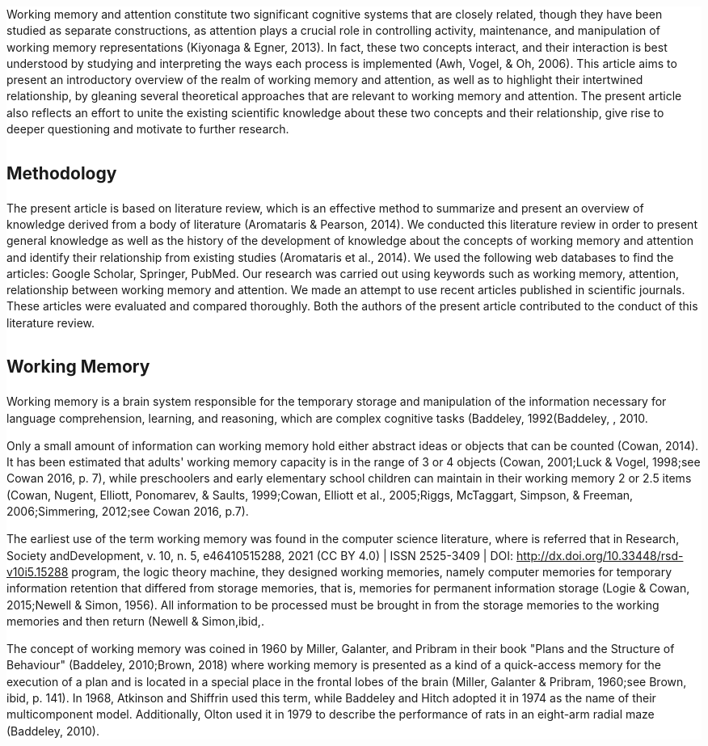 Working memory and attention constitute two significant cognitive systems that are closely related, though they have been studied as separate constructions, as attention plays a crucial role in controlling activity, maintenance, and manipulation of working memory representations (Kiyonaga & Egner, 2013). In fact, these two concepts interact, and their interaction is best understood by studying and interpreting the ways each process is implemented (Awh, Vogel, & Oh, 2006). This article aims to present an introductory overview of the realm of working memory and attention, as well as to highlight their intertwined relationship, by gleaning several theoretical approaches that are relevant to working memory and attention. The present article also reflects an effort to unite the existing scientific knowledge about these two concepts and their relationship, give rise to deeper questioning and motivate to further research.


## Methodology

The present article is based on literature review, which is an effective method to summarize and present an overview of knowledge derived from a body of literature (Aromataris & Pearson, 2014). We conducted this literature review in order to present general knowledge as well as the history of the development of knowledge about the concepts of working memory and attention and identify their relationship from existing studies (Aromataris et al., 2014). We used the following web databases to find the articles: Google Scholar, Springer, PubMed. Our research was carried out using keywords such as working memory, attention, relationship between working memory and attention. We made an attempt to use recent articles published in scientific journals. These articles were evaluated and compared thoroughly. Both the authors of the present article contributed to the conduct of this literature review.


## Working Memory

Working memory is a brain system responsible for the temporary storage and manipulation of the information necessary for language comprehension, learning, and reasoning, which are complex cognitive tasks (Baddeley, 1992(Baddeley, , 2010.

Only a small amount of information can working memory hold either abstract ideas or objects that can be counted (Cowan, 2014). It has been estimated that adults' working memory capacity is in the range of 3 or 4 objects (Cowan, 2001;Luck & Vogel, 1998;see Cowan 2016, p. 7), while preschoolers and early elementary school children can maintain in their working memory 2 or 2.5 items (Cowan, Nugent, Elliott, Ponomarev, & Saults, 1999;Cowan, Elliott et al., 2005;Riggs, McTaggart, Simpson, & Freeman, 2006;Simmering, 2012;see Cowan 2016, p.7).

The earliest use of the term working memory was found in the computer science literature, where is referred that in Research, Society andDevelopment, v. 10, n. 5, e46410515288, 2021 (CC BY 4.0) | ISSN 2525-3409 | DOI: http://dx.doi.org/10.33448/rsd-v10i5.15288 program, the logic theory machine, they designed working memories, namely computer memories for temporary information retention that differed from storage memories, that is, memories for permanent information storage (Logie & Cowan, 2015;Newell & Simon, 1956). All information to be processed must be brought in from the storage memories to the working memories and then return (Newell & Simon,ibid,.

The concept of working memory was coined in 1960 by Miller, Galanter, and Pribram in their book "Plans and the Structure of Behaviour" (Baddeley, 2010;Brown, 2018) where working memory is presented as a kind of a quick-access memory for the execution of a plan and is located in a special place in the frontal lobes of the brain (Miller, Galanter & Pribram, 1960;see Brown, ibid, p. 141). In 1968, Atkinson and Shiffrin used this term, while Baddeley and Hitch adopted it in 1974 as the name of their multicomponent model. Additionally, Olton used it in 1979 to describe the performance of rats in an eight-arm radial maze (Baddeley, 2010).

